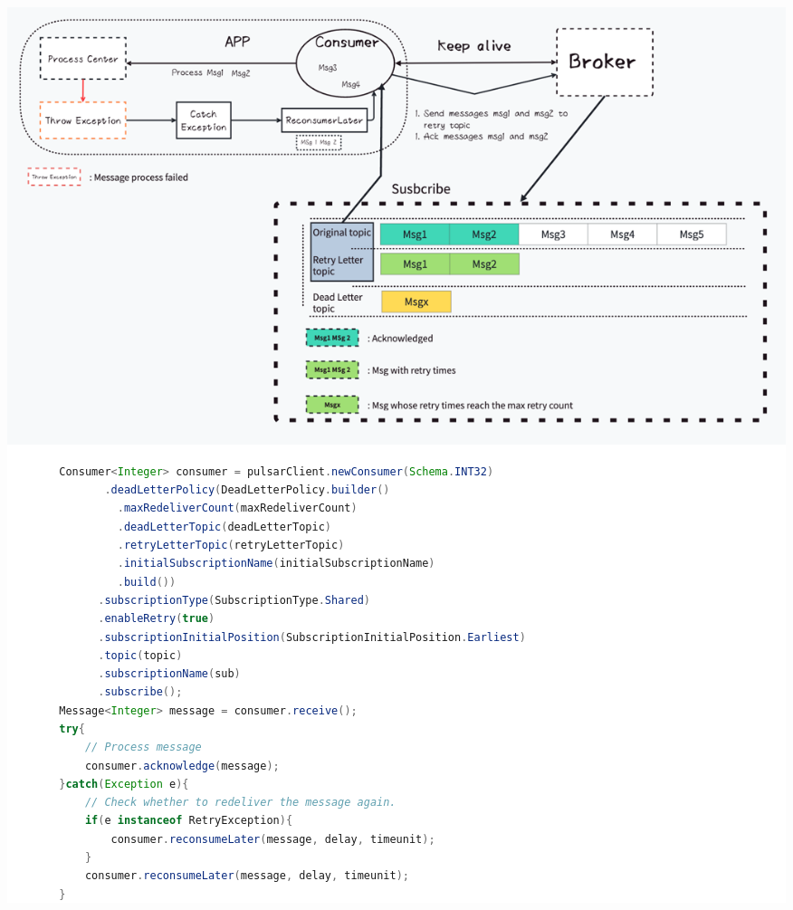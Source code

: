 ![img_2.png](../static/img/blog-consume-best-practice/DLQ.png)
```java
        Consumer<Integer> consumer = pulsarClient.newConsumer(Schema.INT32)
               .deadLetterPolicy(DeadLetterPolicy.builder()
                 .maxRedeliverCount(maxRedeliverCount)
                 .deadLetterTopic(deadLetterTopic)
                 .retryLetterTopic(retryLetterTopic)
                 .initialSubscriptionName(initialSubscriptionName)
                 .build())
              .subscriptionType(SubscriptionType.Shared)
              .enableRetry(true)
              .subscriptionInitialPosition(SubscriptionInitialPosition.Earliest)
              .topic(topic)
              .subscriptionName(sub)
              .subscribe();
        Message<Integer> message = consumer.receive();
        try{
            // Process message
            consumer.acknowledge(message);
        }catch(Exception e){
            // Check whether to redeliver the message again.
            if(e instanceof RetryException){
                consumer.reconsumeLater(message, delay, timeunit);
            }
            consumer.reconsumeLater(message, delay, timeunit);
        }
```
